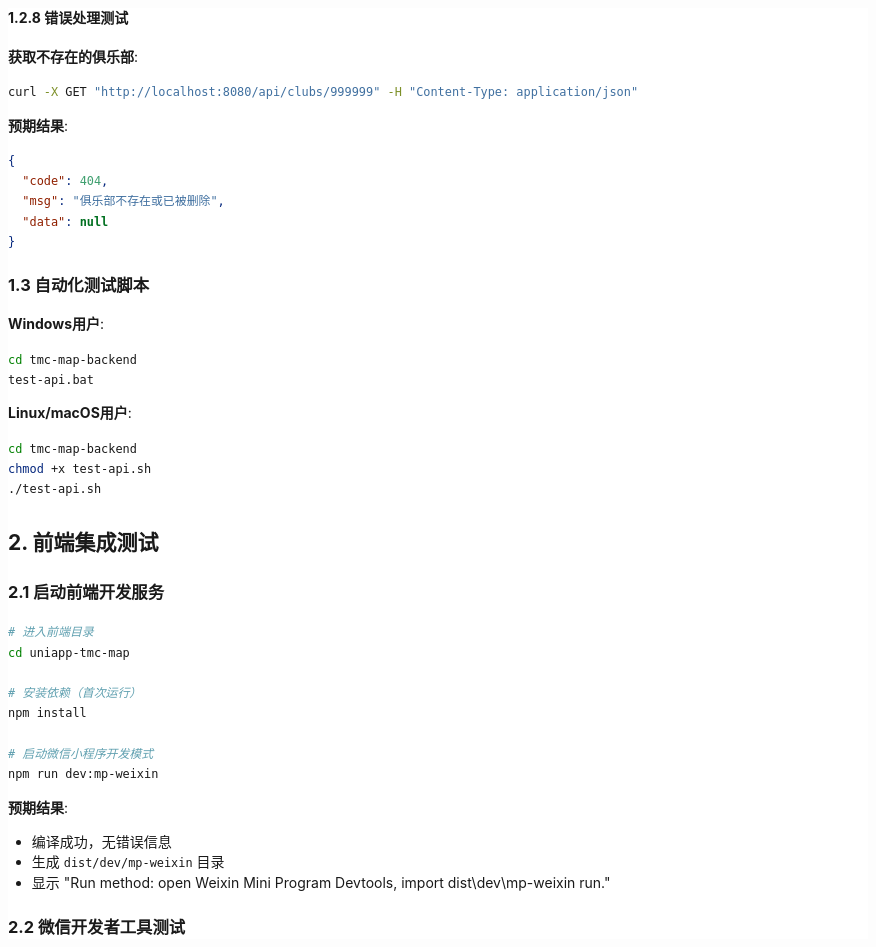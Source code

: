 ```json
```

#### 1.2.8 错误处理测试

**获取不存在的俱乐部**:
```bash
curl -X GET "http://localhost:8080/api/clubs/999999" -H "Content-Type: application/json"
```

**预期结果**:
```json
{
  "code": 404,
  "msg": "俱乐部不存在或已被删除",
  "data": null
}
```

### 1.3 自动化测试脚本

**Windows用户**:
```bash
cd tmc-map-backend
test-api.bat
```

**Linux/macOS用户**:
```bash
cd tmc-map-backend
chmod +x test-api.sh
./test-api.sh
```

## 2. 前端集成测试

### 2.1 启动前端开发服务

```bash
# 进入前端目录
cd uniapp-tmc-map

# 安装依赖（首次运行）
npm install

# 启动微信小程序开发模式
npm run dev:mp-weixin
```

**预期结果**:
- 编译成功，无错误信息
- 生成 `dist/dev/mp-weixin` 目录
- 显示 "Run method: open Weixin Mini Program Devtools, import dist\dev\mp-weixin run."

### 2.2 微信开发者工具测试
